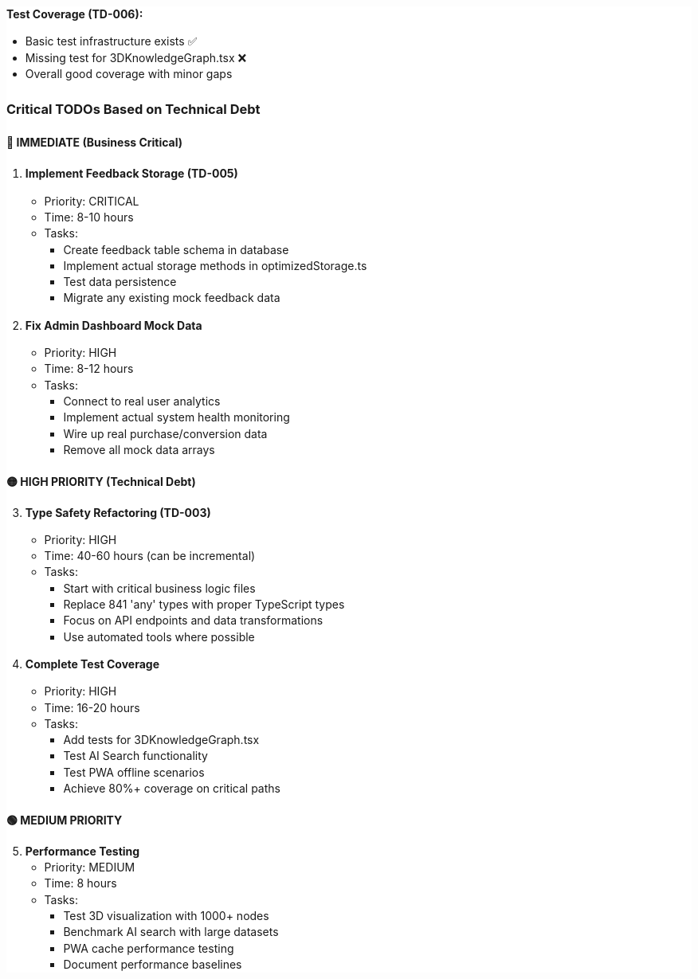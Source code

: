 **Test Coverage (TD-006):**
- Basic test infrastructure exists ✅
- Missing test for 3DKnowledgeGraph.tsx ❌
- Overall good coverage with minor gaps

### Critical TODOs Based on Technical Debt

#### 🔴 IMMEDIATE (Business Critical)

1. **Implement Feedback Storage (TD-005)**
   - Priority: CRITICAL
   - Time: 8-10 hours
   - Tasks:
     - Create feedback table schema in database
     - Implement actual storage methods in optimizedStorage.ts
     - Test data persistence
     - Migrate any existing mock feedback data

2. **Fix Admin Dashboard Mock Data**
   - Priority: HIGH
   - Time: 8-12 hours
   - Tasks:
     - Connect to real user analytics
     - Implement actual system health monitoring
     - Wire up real purchase/conversion data
     - Remove all mock data arrays

#### 🟡 HIGH PRIORITY (Technical Debt)

3. **Type Safety Refactoring (TD-003)**
   - Priority: HIGH
   - Time: 40-60 hours (can be incremental)
   - Tasks:
     - Start with critical business logic files
     - Replace 841 'any' types with proper TypeScript types
     - Focus on API endpoints and data transformations
     - Use automated tools where possible

4. **Complete Test Coverage**
   - Priority: HIGH
   - Time: 16-20 hours
   - Tasks:
     - Add tests for 3DKnowledgeGraph.tsx
     - Test AI Search functionality
     - Test PWA offline scenarios
     - Achieve 80%+ coverage on critical paths

#### 🟢 MEDIUM PRIORITY

5. **Performance Testing**
   - Priority: MEDIUM
   - Time: 8 hours
   - Tasks:
     - Test 3D visualization with 1000+ nodes
     - Benchmark AI search with large datasets
     - PWA cache performance testing
     - Document performance baselines
